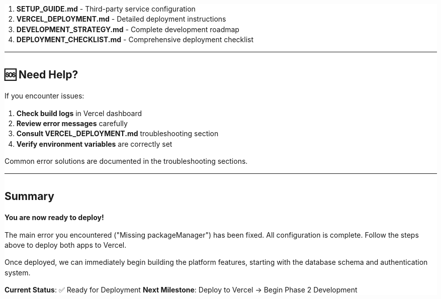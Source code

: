 1. **SETUP_GUIDE.md** - Third-party service configuration
2. **VERCEL_DEPLOYMENT.md** - Detailed deployment instructions
3. **DEVELOPMENT_STRATEGY.md** - Complete development roadmap
4. **DEPLOYMENT_CHECKLIST.md** - Comprehensive deployment checklist

---

## 🆘 Need Help?

If you encounter issues:

1. **Check build logs** in Vercel dashboard
2. **Review error messages** carefully
3. **Consult VERCEL_DEPLOYMENT.md** troubleshooting section
4. **Verify environment variables** are correctly set

Common error solutions are documented in the troubleshooting sections.

---

## Summary

**You are now ready to deploy!**

The main error you encountered ("Missing packageManager") has been fixed. All configuration is complete. Follow the steps above to deploy both apps to Vercel.

Once deployed, we can immediately begin building the platform features, starting with the database schema and authentication system.

**Current Status**: ✅ Ready for Deployment
**Next Milestone**: Deploy to Vercel → Begin Phase 2 Development
